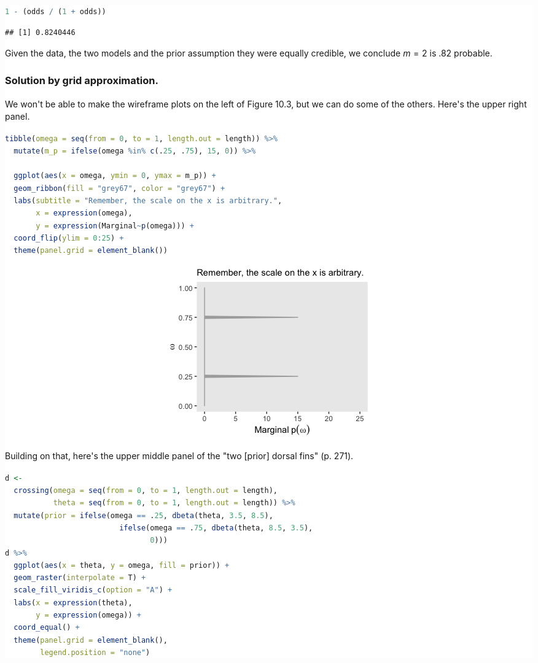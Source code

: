 
```r
1 - (odds / (1 + odds))
```

```
## [1] 0.8240446
```

Given the data, the two models and the prior assumption they were equally credible, we conclude $m = 2$ is .82 probable.

### Solution by grid approximation.

We won't be able to make the wireframe plots on the left of Figure 10.3, but we can do some of the others. Here's the upper right panel.


```r
tibble(omega = seq(from = 0, to = 1, length.out = length)) %>% 
  mutate(m_p = ifelse(omega %in% c(.25, .75), 15, 0)) %>% 
  
  ggplot(aes(x = omega, ymin = 0, ymax = m_p)) +
  geom_ribbon(fill = "grey67", color = "grey67") +
  labs(subtitle = "Remember, the scale on the x is arbitrary.",
       x = expression(omega),
       y = expression(Marginal~p(omega))) +
  coord_flip(ylim = 0:25) +
  theme(panel.grid = element_blank())
```

<img src="10_files/figure-gfm/unnamed-chunk-13-1.png" style="display: block; margin: auto;" />

Building on that, here's the upper middle panel of the "two [prior] dorsal fins" (p. 271).


```r
d <-
  crossing(omega = seq(from = 0, to = 1, length.out = length),
           theta = seq(from = 0, to = 1, length.out = length)) %>% 
  mutate(prior = ifelse(omega == .25, dbeta(theta, 3.5, 8.5),
                          ifelse(omega == .75, dbeta(theta, 8.5, 3.5),
                                 0)))
d %>% 
  ggplot(aes(x = theta, y = omega, fill = prior)) +
  geom_raster(interpolate = T) +
  scale_fill_viridis_c(option = "A") +
  labs(x = expression(theta),
       y = expression(omega)) +
  coord_equal() +
  theme(panel.grid = element_blank(),
        legend.position = "none")
```

